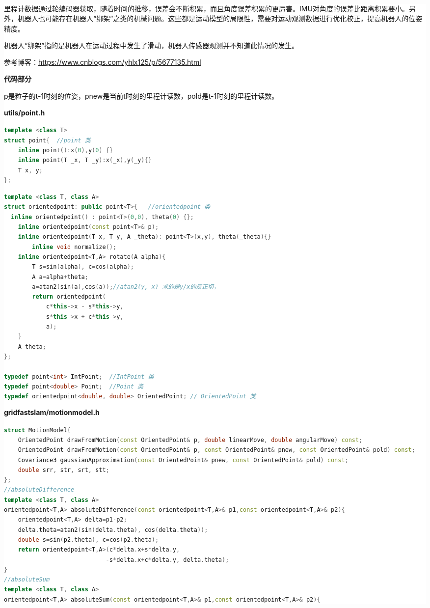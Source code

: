 里程计数据通过轮编码器获取，随着时间的推移，误差会不断积累，而且角度误差积累的更厉害。IMU对角度的误差比距离积累要小。另外，机器人也可能存在机器人“绑架”之类的机械问题。这些都是运动模型的局限性，需要对运动观测数据进行优化校正，提高机器人的位姿精度。

机器人“绑架”指的是机器人在运动过程中发生了滑动，机器人传感器观测并不知道此情况的发生。

参考博客：https://www.cnblogs.com/yhlx125/p/5677135.html

**代码部分**

p是粒子的t-1时刻的位姿，pnew是当前t时刻的里程计读数，pold是t-1时刻的里程计读数。

**utils/point.h**

```cpp
template <class T>
struct point{  //point 类
	inline point():x(0),y(0) {}
	inline point(T _x, T _y):x(_x),y(_y){}
	T x, y;
};
```

```cpp
template <class T, class A>
struct orientedpoint: public point<T>{   //orientedpoint 类
  inline orientedpoint() : point<T>(0,0), theta(0) {};
	inline orientedpoint(const point<T>& p);
	inline orientedpoint(T x, T y, A _theta): point<T>(x,y), theta(_theta){}
        inline void normalize();
	inline orientedpoint<T,A> rotate(A alpha){
		T s=sin(alpha), c=cos(alpha);
		A a=alpha+theta;
		a=atan2(sin(a),cos(a));//atan2(y, x) 求的是y/x的反正切，
		return orientedpoint(
			c*this->x - s*this->y,
			s*this->x + c*this->y, 
			a);
	}
	A theta;
};

typedef point<int> IntPoint;  //IntPoint 类
typedef point<double> Point;  //Point 类
typedef orientedpoint<double, double> OrientedPoint; // OrientedPoint 类
```

**gridfastslam/motionmodel.h**

```cpp
struct MotionModel{
	OrientedPoint drawFromMotion(const OrientedPoint& p, double linearMove, double angularMove) const;
	OrientedPoint drawFromMotion(const OrientedPoint& p, const OrientedPoint& pnew, const OrientedPoint& pold) const;
	Covariance3 gaussianApproximation(const OrientedPoint& pnew, const OrientedPoint& pold) const;
	double srr, str, srt, stt;
};
//absoluteDifference
template <class T, class A>
orientedpoint<T,A> absoluteDifference(const orientedpoint<T,A>& p1,const orientedpoint<T,A>& p2){
	orientedpoint<T,A> delta=p1-p2;
	delta.theta=atan2(sin(delta.theta), cos(delta.theta));
	double s=sin(p2.theta), c=cos(p2.theta);
	return orientedpoint<T,A>(c*delta.x+s*delta.y, 
	                         -s*delta.x+c*delta.y, delta.theta);
}
//absoluteSum
template <class T, class A>
orientedpoint<T,A> absoluteSum(const orientedpoint<T,A>& p1,const orientedpoint<T,A>& p2){
```